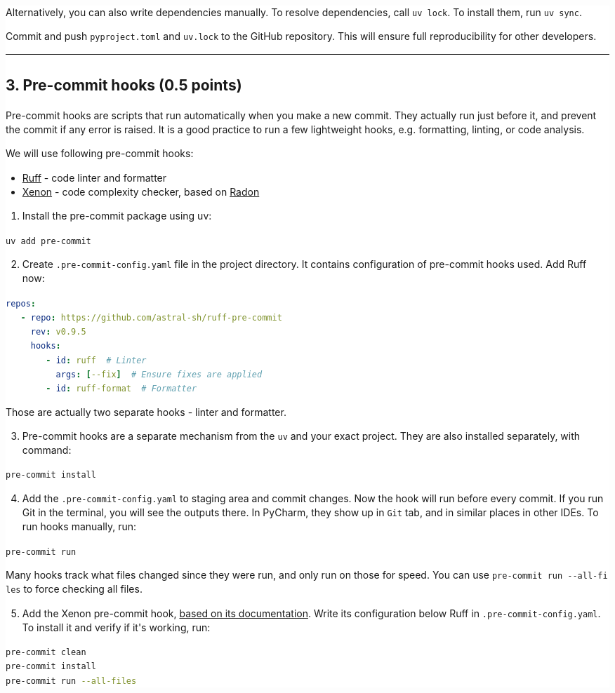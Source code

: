 
Alternatively, you can also write dependencies manually. To resolve dependencies, call `uv lock`. To
install them, run `uv sync`.

Commit and push `pyproject.toml` and `uv.lock` to the GitHub repository. This will ensure full
reproducibility for other developers.

---

## 3. Pre-commit hooks (0.5 points)

Pre-commit hooks are scripts that run automatically when you make a new commit. They actually run
just before it, and prevent the commit if any error is raised. It is a good practice to run a few
lightweight hooks, e.g. formatting, linting, or code analysis.

We will use following pre-commit hooks:
* [Ruff](https://docs.astral.sh/ruff/) - code linter and formatter
* [Xenon](https://github.com/yunojuno/pre-commit-xenon) - code complexity checker, based on [Radon](https://github.com/rubik/radon/)

1. Install the pre-commit package using uv:
```bash
uv add pre-commit
```

2. Create `.pre-commit-config.yaml` file in the project directory. It contains configuration
   of pre-commit hooks used. Add Ruff now:
```yaml
repos:
   - repo: https://github.com/astral-sh/ruff-pre-commit
     rev: v0.9.5
     hooks:
        - id: ruff  # Linter
          args: [--fix]  # Ensure fixes are applied
        - id: ruff-format  # Formatter
```
Those are actually two separate hooks - linter and formatter.

3. Pre-commit hooks are a separate mechanism from the `uv` and your exact project. They are
   also installed separately, with command:
```bash
pre-commit install
```

4. Add the `.pre-commit-config.yaml` to staging area and commit changes. Now the hook will
   run before every commit. If you run Git in the terminal, you will see the outputs there.
   In PyCharm, they show up in `Git` tab, and in similar places in other IDEs. To run hooks
   manually, run:
```bash
pre-commit run
```
Many hooks track what files changed since they were run, and only run on those for speed.
You can use `pre-commit run --all-files` to force checking all files.

5. Add the Xenon pre-commit hook, [based on its documentation](https://github.com/rubik/xenon).
   Write its configuration below Ruff in `.pre-commit-config.yaml`. To install it and verify
   if it's working, run:
```bash
pre-commit clean
pre-commit install
pre-commit run --all-files
```
